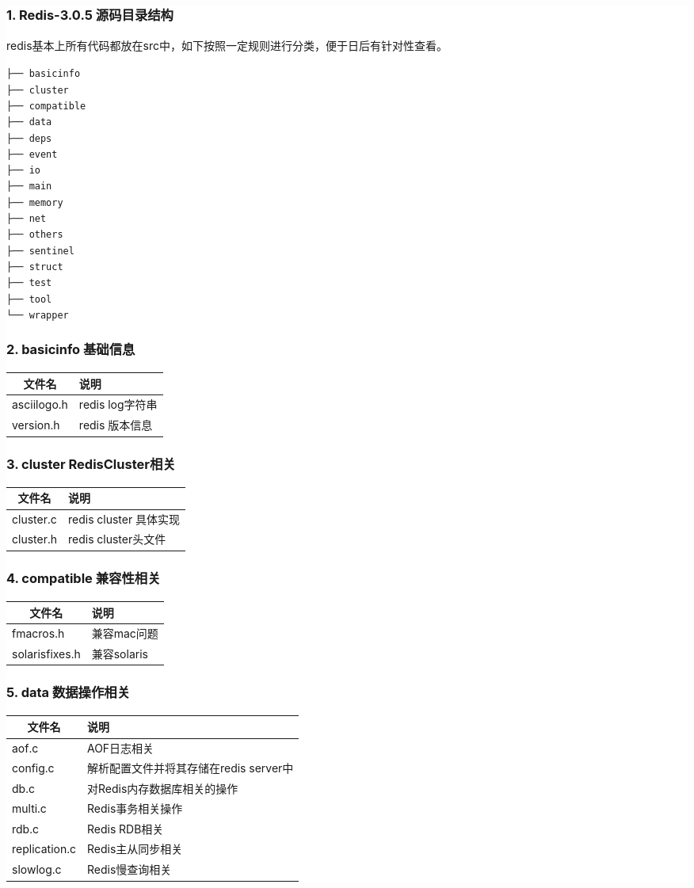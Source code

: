 ###  1. Redis-3.0.5 源码目录结构

redis基本上所有代码都放在src中，如下按照一定规则进行分类，便于日后有针对性查看。

```bash
├── basicinfo
├── cluster
├── compatible
├── data
├── deps
├── event
├── io
├── main
├── memory
├── net
├── others
├── sentinel
├── struct
├── test
├── tool
└── wrapper
```

### 2. basicinfo 基础信息

| 文件名        | 说明           |
| ------------- |:-------------| 
| asciilogo.h     | redis log字符串 | 
| version.h     | redis 版本信息      | 

### 3. cluster RedisCluster相关

| 文件名        | 说明           |
| ------------- |:-------------| 
| cluster.c     | redis  cluster 具体实现| 
| cluster.h     | redis cluster头文件      | 

### 4. compatible 兼容性相关

| 文件名        | 说明           |
| ------------- |:-------------| 
| fmacros.h     |兼容mac问题| 
| solarisfixes.h     |     兼容solaris | 

### 5. data 数据操作相关

| 文件名        | 说明           |
| ------------- |:-------------| 
| aof.c     |AOF日志相关| 
|config.c     |     解析配置文件并将其存储在redis server中 |
| db.c     |对Redis内存数据库相关的操作| 
| multi.c     |Redis事务相关操作| 
| rdb.c     |Redis RDB相关| 
| replication.c     |Redis主从同步相关|
| slowlog.c |Redis慢查询相关|
 